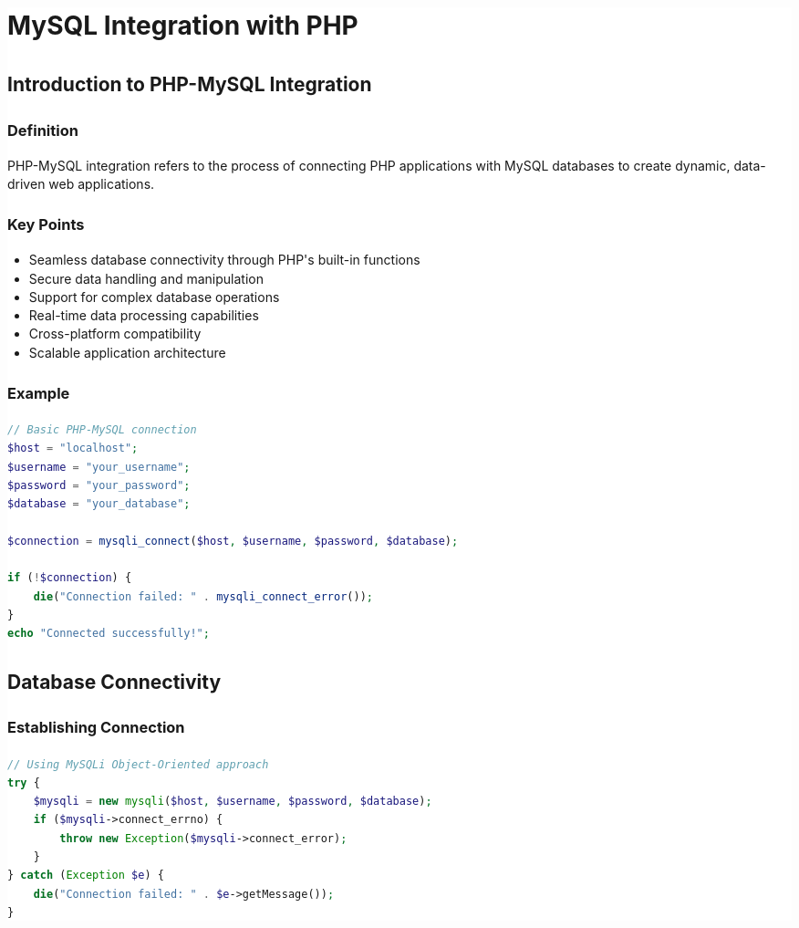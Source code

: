 # MySQL Integration with PHP

## Introduction to PHP-MySQL Integration

### Definition

PHP-MySQL integration refers to the process of connecting PHP applications with MySQL databases to create dynamic, data-driven web applications.

### Key Points

- Seamless database connectivity through PHP's built-in functions
- Secure data handling and manipulation
- Support for complex database operations
- Real-time data processing capabilities
- Cross-platform compatibility
- Scalable application architecture

### Example

```php
// Basic PHP-MySQL connection
$host = "localhost";
$username = "your_username";
$password = "your_password";
$database = "your_database";

$connection = mysqli_connect($host, $username, $password, $database);

if (!$connection) {
    die("Connection failed: " . mysqli_connect_error());
}
echo "Connected successfully!";
```

## Database Connectivity

### Establishing Connection

```php
// Using MySQLi Object-Oriented approach
try {
    $mysqli = new mysqli($host, $username, $password, $database);
    if ($mysqli->connect_errno) {
        throw new Exception($mysqli->connect_error);
    }
} catch (Exception $e) {
    die("Connection failed: " . $e->getMessage());
}
```

